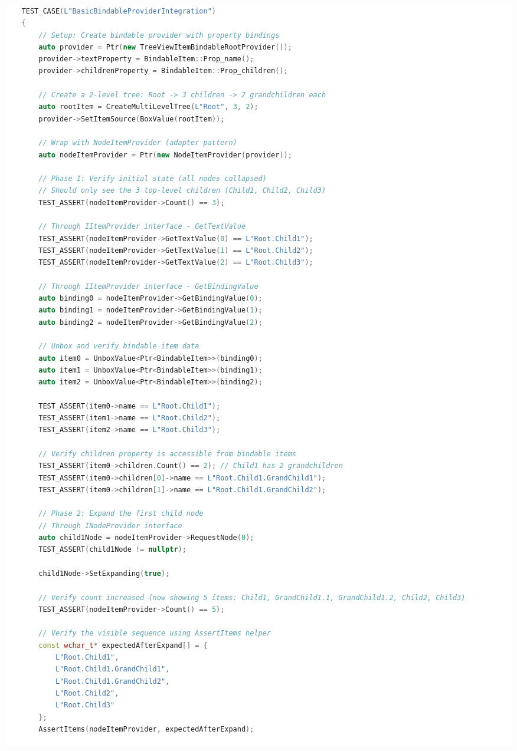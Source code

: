 ```cpp
	TEST_CASE(L"BasicBindableProviderIntegration")
	{
		// Setup: Create bindable provider with property bindings
		auto provider = Ptr(new TreeViewItemBindableRootProvider());
		provider->textProperty = BindableItem::Prop_name();
		provider->childrenProperty = BindableItem::Prop_children();
		
		// Create a 2-level tree: Root -> 3 children -> 2 grandchildren each
		auto rootItem = CreateMultiLevelTree(L"Root", 3, 2);
		provider->SetItemSource(BoxValue(rootItem));
		
		// Wrap with NodeItemProvider (adapter pattern)
		auto nodeItemProvider = Ptr(new NodeItemProvider(provider));
		
		// Phase 1: Verify initial state (all nodes collapsed)
		// Should only see the 3 top-level children (Child1, Child2, Child3)
		TEST_ASSERT(nodeItemProvider->Count() == 3);
		
		// Through IItemProvider interface - GetTextValue
		TEST_ASSERT(nodeItemProvider->GetTextValue(0) == L"Root.Child1");
		TEST_ASSERT(nodeItemProvider->GetTextValue(1) == L"Root.Child2");
		TEST_ASSERT(nodeItemProvider->GetTextValue(2) == L"Root.Child3");
		
		// Through IItemProvider interface - GetBindingValue
		auto binding0 = nodeItemProvider->GetBindingValue(0);
		auto binding1 = nodeItemProvider->GetBindingValue(1);
		auto binding2 = nodeItemProvider->GetBindingValue(2);
		
		// Unbox and verify bindable item data
		auto item0 = UnboxValue<Ptr<BindableItem>>(binding0);
		auto item1 = UnboxValue<Ptr<BindableItem>>(binding1);
		auto item2 = UnboxValue<Ptr<BindableItem>>(binding2);
		
		TEST_ASSERT(item0->name == L"Root.Child1");
		TEST_ASSERT(item1->name == L"Root.Child2");
		TEST_ASSERT(item2->name == L"Root.Child3");
		
		// Verify children property is accessible from bindable items
		TEST_ASSERT(item0->children.Count() == 2); // Child1 has 2 grandchildren
		TEST_ASSERT(item0->children[0]->name == L"Root.Child1.GrandChild1");
		TEST_ASSERT(item0->children[1]->name == L"Root.Child1.GrandChild2");
		
		// Phase 2: Expand the first child node
		// Through INodeProvider interface
		auto child1Node = nodeItemProvider->RequestNode(0);
		TEST_ASSERT(child1Node != nullptr);
		
		child1Node->SetExpanding(true);
		
		// Verify count increased (now showing 5 items: Child1, GrandChild1.1, GrandChild1.2, Child2, Child3)
		TEST_ASSERT(nodeItemProvider->Count() == 5);
		
		// Verify the visible sequence using AssertItems helper
		const wchar_t* expectedAfterExpand[] = {
			L"Root.Child1",
			L"Root.Child1.GrandChild1",
			L"Root.Child1.GrandChild2",
			L"Root.Child2",
			L"Root.Child3"
		};
		AssertItems(nodeItemProvider, expectedAfterExpand);
		
```